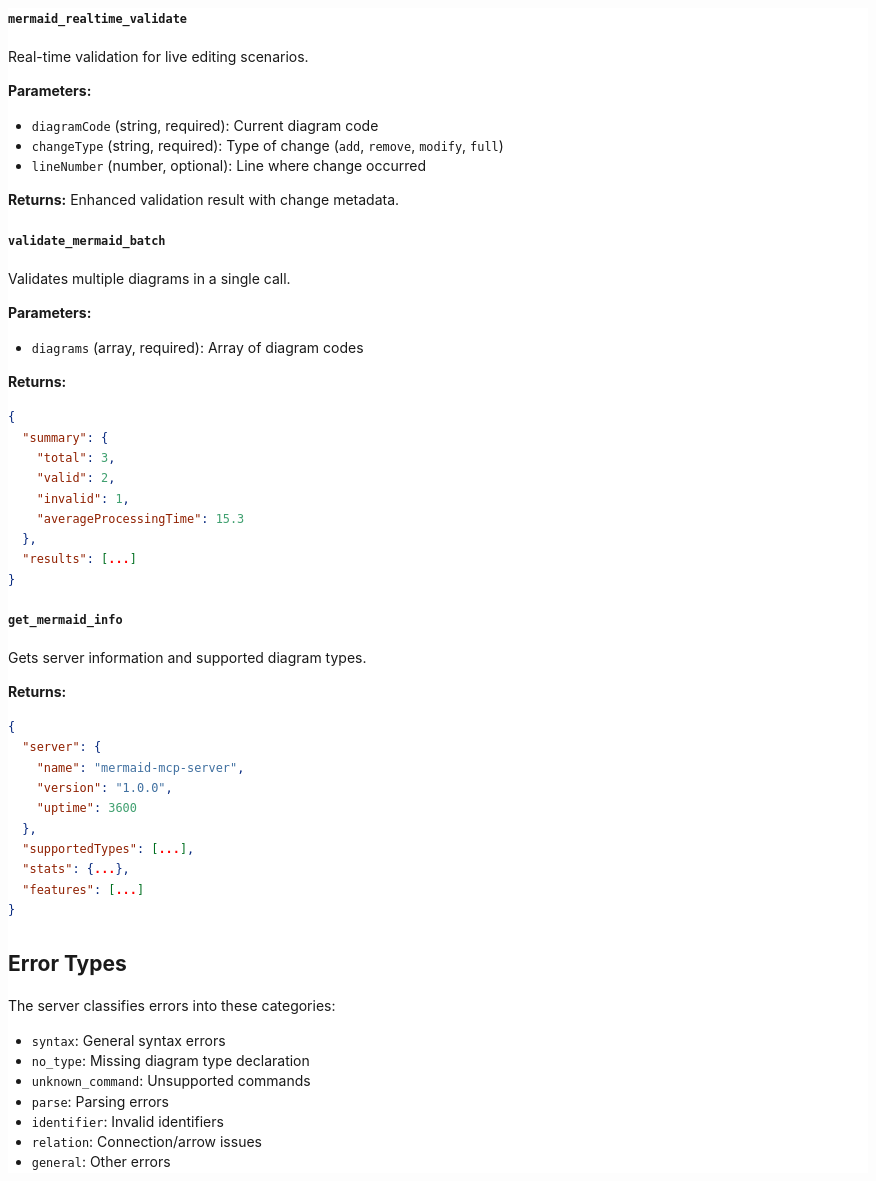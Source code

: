 #### `mermaid_realtime_validate`
Real-time validation for live editing scenarios.

**Parameters:**
- `diagramCode` (string, required): Current diagram code
- `changeType` (string, required): Type of change (`add`, `remove`, `modify`, `full`)
- `lineNumber` (number, optional): Line where change occurred

**Returns:**
Enhanced validation result with change metadata.

#### `validate_mermaid_batch`
Validates multiple diagrams in a single call.

**Parameters:**
- `diagrams` (array, required): Array of diagram codes

**Returns:**
```json
{
  "summary": {
    "total": 3,
    "valid": 2,
    "invalid": 1,
    "averageProcessingTime": 15.3
  },
  "results": [...]
}
```

#### `get_mermaid_info`
Gets server information and supported diagram types.

**Returns:**
```json
{
  "server": {
    "name": "mermaid-mcp-server",
    "version": "1.0.0",
    "uptime": 3600
  },
  "supportedTypes": [...],
  "stats": {...},
  "features": [...]
}
```

## Error Types

The server classifies errors into these categories:

- `syntax`: General syntax errors
- `no_type`: Missing diagram type declaration
- `unknown_command`: Unsupported commands
- `parse`: Parsing errors
- `identifier`: Invalid identifiers
- `relation`: Connection/arrow issues
- `general`: Other errors
